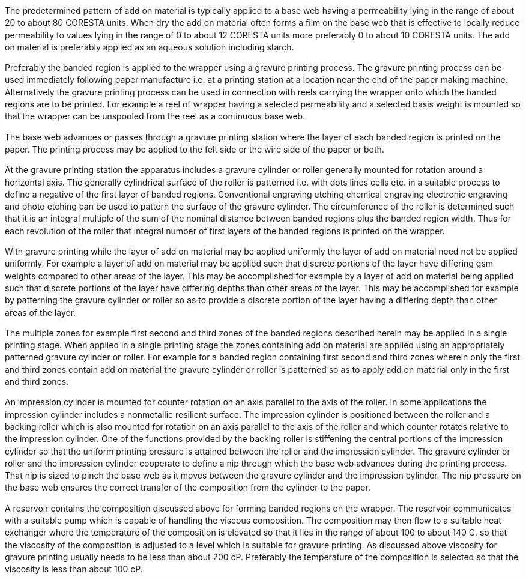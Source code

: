 The predetermined pattern of add on material is typically applied to a base web having a permeability lying in the range of about 20 to about 80 CORESTA units. When dry the add on material often forms a film on the base web that is effective to locally reduce permeability to values lying in the range of 0 to about 12 CORESTA units more preferably 0 to about 10 CORESTA units. The add on material is preferably applied as an aqueous solution including starch.

Preferably the banded region is applied to the wrapper using a gravure printing process. The gravure printing process can be used immediately following paper manufacture i.e. at a printing station at a location near the end of the paper making machine. Alternatively the gravure printing process can be used in connection with reels carrying the wrapper onto which the banded regions are to be printed. For example a reel of wrapper having a selected permeability and a selected basis weight is mounted so that the wrapper can be unspooled from the reel as a continuous base web.

The base web advances or passes through a gravure printing station where the layer of each banded region is printed on the paper. The printing process may be applied to the felt side or the wire side of the paper or both.

At the gravure printing station the apparatus includes a gravure cylinder or roller generally mounted for rotation around a horizontal axis. The generally cylindrical surface of the roller is patterned i.e. with dots lines cells etc. in a suitable process to define a negative of the first layer of banded regions. Conventional engraving etching chemical engraving electronic engraving and photo etching can be used to pattern the surface of the gravure cylinder. The circumference of the roller is determined such that it is an integral multiple of the sum of the nominal distance between banded regions plus the banded region width. Thus for each revolution of the roller that integral number of first layers of the banded regions is printed on the wrapper.

With gravure printing while the layer of add on material may be applied uniformly the layer of add on material need not be applied uniformly. For example a layer of add on material may be applied such that discrete portions of the layer have differing gsm weights compared to other areas of the layer. This may be accomplished for example by a layer of add on material being applied such that discrete portions of the layer have differing depths than other areas of the layer. This may be accomplished for example by patterning the gravure cylinder or roller so as to provide a discrete portion of the layer having a differing depth than other areas of the layer.

The multiple zones for example first second and third zones of the banded regions described herein may be applied in a single printing stage. When applied in a single printing stage the zones containing add on material are applied using an appropriately patterned gravure cylinder or roller. For example for a banded region containing first second and third zones wherein only the first and third zones contain add on material the gravure cylinder or roller is patterned so as to apply add on material only in the first and third zones.

An impression cylinder is mounted for counter rotation on an axis parallel to the axis of the roller. In some applications the impression cylinder includes a nonmetallic resilient surface. The impression cylinder is positioned between the roller and a backing roller which is also mounted for rotation on an axis parallel to the axis of the roller and which counter rotates relative to the impression cylinder. One of the functions provided by the backing roller is stiffening the central portions of the impression cylinder so that the uniform printing pressure is attained between the roller and the impression cylinder. The gravure cylinder or roller and the impression cylinder cooperate to define a nip through which the base web advances during the printing process. That nip is sized to pinch the base web as it moves between the gravure cylinder and the impression cylinder. The nip pressure on the base web ensures the correct transfer of the composition from the cylinder to the paper.

A reservoir contains the composition discussed above for forming banded regions on the wrapper. The reservoir communicates with a suitable pump which is capable of handling the viscous composition. The composition may then flow to a suitable heat exchanger where the temperature of the composition is elevated so that it lies in the range of about 100 to about 140 C. so that the viscosity of the composition is adjusted to a level which is suitable for gravure printing. As discussed above viscosity for gravure printing usually needs to be less than about 200 cP. Preferably the temperature of the composition is selected so that the viscosity is less than about 100 cP.
